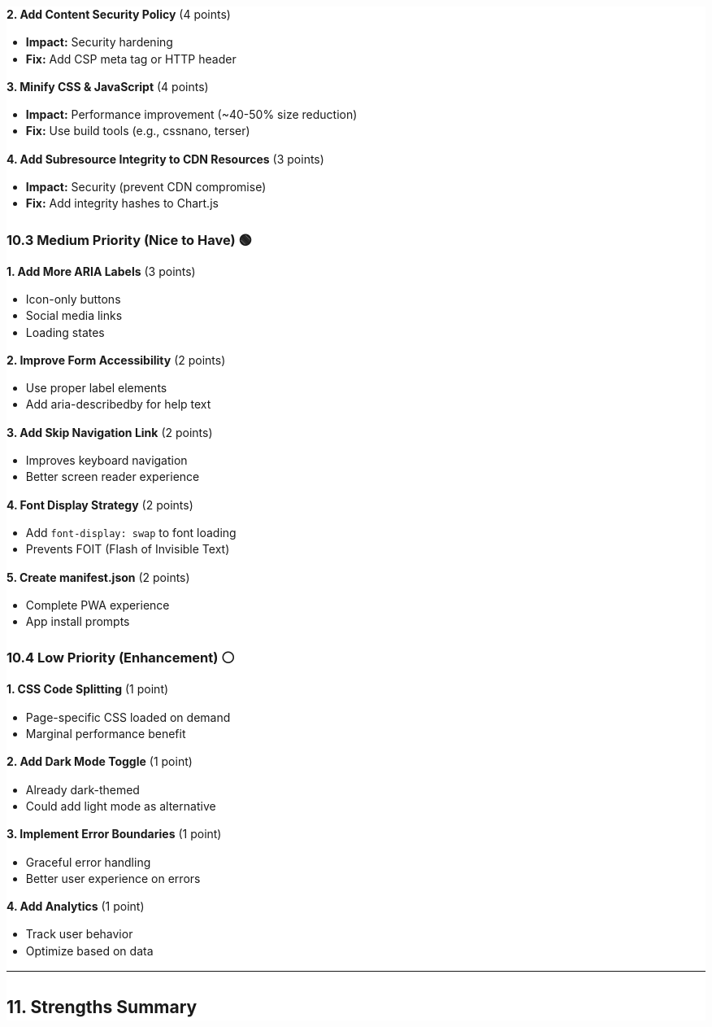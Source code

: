 **2. Add Content Security Policy** (4 points)
- **Impact:** Security hardening
- **Fix:** Add CSP meta tag or HTTP header

**3. Minify CSS & JavaScript** (4 points)
- **Impact:** Performance improvement (~40-50% size reduction)
- **Fix:** Use build tools (e.g., cssnano, terser)

**4. Add Subresource Integrity to CDN Resources** (3 points)
- **Impact:** Security (prevent CDN compromise)
- **Fix:** Add integrity hashes to Chart.js

### 10.3 Medium Priority (Nice to Have) 🟢

**1. Add More ARIA Labels** (3 points)
- Icon-only buttons
- Social media links
- Loading states

**2. Improve Form Accessibility** (2 points)
- Use proper label elements
- Add aria-describedby for help text

**3. Add Skip Navigation Link** (2 points)
- Improves keyboard navigation
- Better screen reader experience

**4. Font Display Strategy** (2 points)
- Add `font-display: swap` to font loading
- Prevents FOIT (Flash of Invisible Text)

**5. Create manifest.json** (2 points)
- Complete PWA experience
- App install prompts

### 10.4 Low Priority (Enhancement) ⚪

**1. CSS Code Splitting** (1 point)
- Page-specific CSS loaded on demand
- Marginal performance benefit

**2. Add Dark Mode Toggle** (1 point)
- Already dark-themed
- Could add light mode as alternative

**3. Implement Error Boundaries** (1 point)
- Graceful error handling
- Better user experience on errors

**4. Add Analytics** (1 point)
- Track user behavior
- Optimize based on data

---

## 11. Strengths Summary
